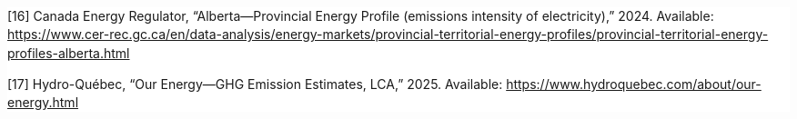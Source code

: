 [16] Canada Energy Regulator, “Alberta—Provincial Energy Profile (emissions intensity of electricity),” 2024. Available: https://www.cer-rec.gc.ca/en/data-analysis/energy-markets/provincial-territorial-energy-profiles/provincial-territorial-energy-profiles-alberta.html

[17] Hydro-Québec, “Our Energy—GHG Emission Estimates, LCA,” 2025. Available: https://www.hydroquebec.com/about/our-energy.html